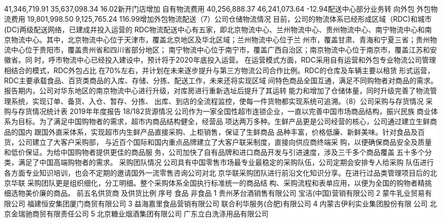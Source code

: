 41,346,719.91
35,637,098.34
16.02新开门店增加
自有物流费用
40,256,888.37
46,241,073.64
-12.94配送中心部分业务转
向外包
外包物流费用
19,801,998.50
9,125,765.24
116.99增加外包物流配送（7）公司仓储物流情况
目前，公司的物流体系已经形成区域（RDC)和城市(DC)两级配送网络，已建成并投入运营的
RDC物流配送中心有五家，即北京物流中心、兰州物流中心、贵州物流中心、南宁物流中心和南
京物流中心。其中，北京物流中心位于天津市，覆盖北京地区及华北区域；兰州物流中心位于兰
州市，覆盖甘肃、青海和宁夏三省；贵州物流中心位于贵阳市，覆盖贵州省和四川省部分地区；
南宁物流中心位于南宁市，覆盖广西自治区；南京物流中心位于南京市，覆盖江苏和安徽省。同
时，呼市物流中心已经投入建设中，预计将于2020年底投入运营。
在运营模式方面，RDC采用自有运营和外包专业物流公司管理相结合的模式，RDC外包占比
在70%左右，并计划在未来逐步提升与第三方物流公司合作比例。RDC的仓库及车辆主要以租赁
形式运营，RDC主要承载食品、百货类商品的入库、存储、分拣、配送工作，未来还将实现区域
间特色商品全国互通，满足不同购物者对商品的需求。
报告期内，公司对华东地区的南京物流中心进行升级，对库房进行重新选址后提升了其运转
能力和增加了仓储体量，同时升级完善了物流管理系统，实现订单、备货、入仓、暂存、分拣、
出库、到店的全流程监控，使每一件货物都实现系统可追溯。（8）公司采购与存货情况
采购与存货情况统计表
2019年年度报告
18/182货源情况
公司作为一家全国性超市连锁企业，一直以完善中国市场商品结构，振兴民族
商业体系为目标。为了满足中国购物者的需求，超市内商品结构健全，经营品
项达两万多种。生鲜产品更是公司经营的核心，公司通过建立生鲜商品的国内
跟国外直采体系，实现超市内生鲜产品直接采购、上柜销售，保证了生鲜商品
品种丰富，价格低廉、新鲜美味。针对食品及百货，公司建立了大客户采购部，
与近百个国际和国内重点品牌建立了大客户联采制度，直接向供应商终端采
购，以便确保商品安全及质量和低价保证。为给中国购物者提供更佳的商品服
务，公司加快了自有品牌和进口商品开发与引进速度，涉及三千多个商品覆盖
五十多个分类，满足了中国高端购物者的需求。
采购团队情况
公司具有中国零售市场最专业最稳定的采购队伍，公司定期会安排专人给采购
队伍进行各方面专业知识培训，也会不定期的邀请国外一流零售咨询公司对北
京华联采购团队进行前沿文化知识分享。在进行过品类管理项目后的北京华联
采购团队更是组织细化，分工明细。整个采购体系全国执行标准统一的商品结
构、采购流程和表单应用，以便为全国的购物者精挑细选物美价廉的商品。
前五名供货商
及供货比例
序号
食品
非食品
1
贵州茅台酒销售有限公司
宝洁(中国)营销有限公司
2
蒙牛乳业贸易有限公司
福建恒安集团厦门商贸有限公司
3
益海嘉里食品营销有限公司
联合利华服务(合肥)有限公司
4
内蒙古伊利实业集团股份有限
公司
北京金瑞驰商贸有限责任公司
5
北京糖业烟酒集团有限公司
广东立白洗涤用品有限公司